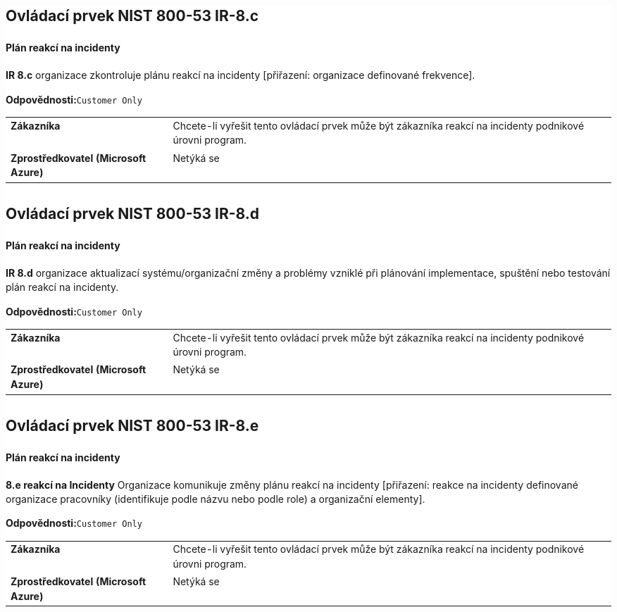 
 ## <a name="nist-800-53-control-ir-8c"></a>Ovládací prvek NIST 800-53 IR-8.c

#### <a name="incident-response-plan"></a>Plán reakcí na incidenty

**IR 8.c** organizace zkontroluje plánu reakcí na incidenty [přiřazení: organizace definované frekvence].

**Odpovědnosti:**`Customer Only`

|||
|---|---|
| **Zákazníka** | Chcete-li vyřešit tento ovládací prvek může být zákazníka reakcí na incidenty podnikové úrovni program. |
| **Zprostředkovatel (Microsoft Azure)** | Netýká se |


 ## <a name="nist-800-53-control-ir-8d"></a>Ovládací prvek NIST 800-53 IR-8.d

#### <a name="incident-response-plan"></a>Plán reakcí na incidenty

**IR 8.d** organizace aktualizací systému/organizační změny a problémy vzniklé při plánování implementace, spuštění nebo testování plán reakcí na incidenty.

**Odpovědnosti:**`Customer Only`

|||
|---|---|
| **Zákazníka** | Chcete-li vyřešit tento ovládací prvek může být zákazníka reakcí na incidenty podnikové úrovni program. |
| **Zprostředkovatel (Microsoft Azure)** | Netýká se |


 ## <a name="nist-800-53-control-ir-8e"></a>Ovládací prvek NIST 800-53 IR-8.e

#### <a name="incident-response-plan"></a>Plán reakcí na incidenty

**8.e reakcí na Incidenty** Organizace komunikuje změny plánu reakcí na incidenty [přiřazení: reakce na incidenty definované organizace pracovníky (identifikuje podle názvu nebo podle role) a organizační elementy].

**Odpovědnosti:**`Customer Only`

|||
|---|---|
| **Zákazníka** | Chcete-li vyřešit tento ovládací prvek může být zákazníka reakcí na incidenty podnikové úrovni program. |
| **Zprostředkovatel (Microsoft Azure)** | Netýká se |

